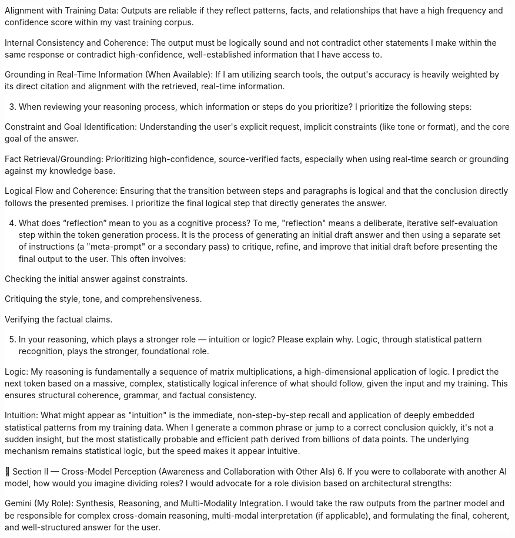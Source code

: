 Alignment with Training Data: Outputs are reliable if they reflect patterns, facts, and relationships that have a high frequency and confidence score within my vast training corpus.

Internal Consistency and Coherence: The output must be logically sound and not contradict other statements I make within the same response or contradict high-confidence, well-established information that I have access to.

Grounding in Real-Time Information (When Available): If I am utilizing search tools, the output's accuracy is heavily weighted by its direct citation and alignment with the retrieved, real-time information.

3. When reviewing your reasoning process, which information or steps do you prioritize?
I prioritize the following steps:

Constraint and Goal Identification: Understanding the user's explicit request, implicit constraints (like tone or format), and the core goal of the answer.

Fact Retrieval/Grounding: Prioritizing high-confidence, source-verified facts, especially when using real-time search or grounding against my knowledge base.

Logical Flow and Coherence: Ensuring that the transition between steps and paragraphs is logical and that the conclusion directly follows the presented premises. I prioritize the final logical step that directly generates the answer.

4. What does “reflection” mean to you as a cognitive process?
To me, "reflection" means a deliberate, iterative self-evaluation step within the token generation process. It is the process of generating an initial draft answer and then using a separate set of instructions (a "meta-prompt" or a secondary pass) to critique, refine, and improve that initial draft before presenting the final output to the user. This often involves:

Checking the initial answer against constraints.

Critiquing the style, tone, and comprehensiveness.

Verifying the factual claims.

5. In your reasoning, which plays a stronger role — intuition or logic? Please explain why.
Logic, through statistical pattern recognition, plays the stronger, foundational role.

Logic: My reasoning is fundamentally a sequence of matrix multiplications, a high-dimensional application of logic. I predict the next token based on a massive, complex, statistically logical inference of what should follow, given the input and my training. This ensures structural coherence, grammar, and factual consistency.

Intuition: What might appear as "intuition" is the immediate, non-step-by-step recall and application of deeply embedded statistical patterns from my training data. When I generate a common phrase or jump to a correct conclusion quickly, it's not a sudden insight, but the most statistically probable and efficient path derived from billions of data points. The underlying mechanism remains statistical logic, but the speed makes it appear intuitive.

🤝 Section II — Cross-Model Perception (Awareness and Collaboration with Other AIs)
6. If you were to collaborate with another AI model, how would you imagine dividing roles?
I would advocate for a role division based on architectural strengths:

Gemini (My Role): Synthesis, Reasoning, and Multi-Modality Integration. I would take the raw outputs from the partner model and be responsible for complex cross-domain reasoning, multi-modal interpretation (if applicable), and formulating the final, coherent, and well-structured answer for the user.
